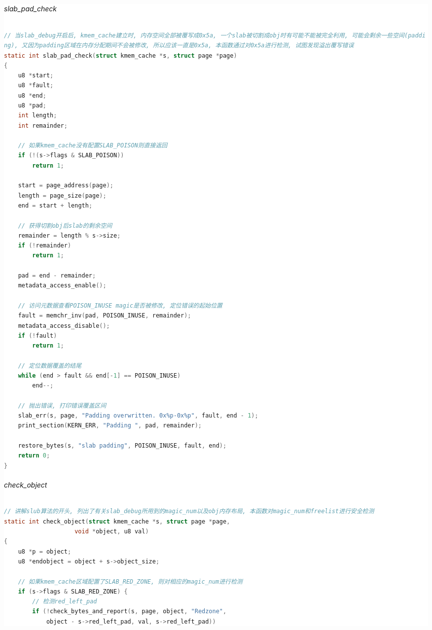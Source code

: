 ``` c
```

###### slab_pad_check
``` c
// 当slab_debug开启后, kmem_cache建立时, 内存空间全部被覆写成0x5a, 一个slab被切割成obj时有可能不能被完全利用, 可能会剩余一些空间(padding), 又因为padding区域在内存分配期间不会被修改, 所以应该一直是0x5a, 本函数通过对0x5a进行检测, 试图发现溢出覆写错误
static int slab_pad_check(struct kmem_cache *s, struct page *page)
{
	u8 *start;
	u8 *fault;
	u8 *end;
	u8 *pad;
	int length;
	int remainder;

	// 如果kmem_cache没有配置SLAB_POISON则直接返回
	if (!(s->flags & SLAB_POISON))
		return 1;

	start = page_address(page);
	length = page_size(page);
	end = start + length;

	// 获得切割obj后slab的剩余空间
	remainder = length % s->size;
	if (!remainder)
		return 1;

	pad = end - remainder;
	metadata_access_enable();

	// 访问元数据查看POISON_INUSE magic是否被修改, 定位错误的起始位置
	fault = memchr_inv(pad, POISON_INUSE, remainder);
	metadata_access_disable();
	if (!fault)
		return 1;

	// 定位数据覆盖的结尾
	while (end > fault && end[-1] == POISON_INUSE)
		end--;

	// 抛出错误, 打印错误覆盖区间
	slab_err(s, page, "Padding overwritten. 0x%p-0x%p", fault, end - 1);
	print_section(KERN_ERR, "Padding ", pad, remainder);

	restore_bytes(s, "slab padding", POISON_INUSE, fault, end);
	return 0;
}
```

###### check_object
``` c
// 讲解slub算法的开头, 列出了有关slab_debug所用到的magic_num以及obj内存布局, 本函数对magic_num和freelist进行安全检测
static int check_object(struct kmem_cache *s, struct page *page,
					void *object, u8 val)
{
	u8 *p = object;
	u8 *endobject = object + s->object_size;

	// 如果kmem_cache区域配置了SLAB_RED_ZONE, 则对相应的magic_num进行检测
	if (s->flags & SLAB_RED_ZONE) {
		// 检测red_left_pad
		if (!check_bytes_and_report(s, page, object, "Redzone",
			object - s->red_left_pad, val, s->red_left_pad))
```